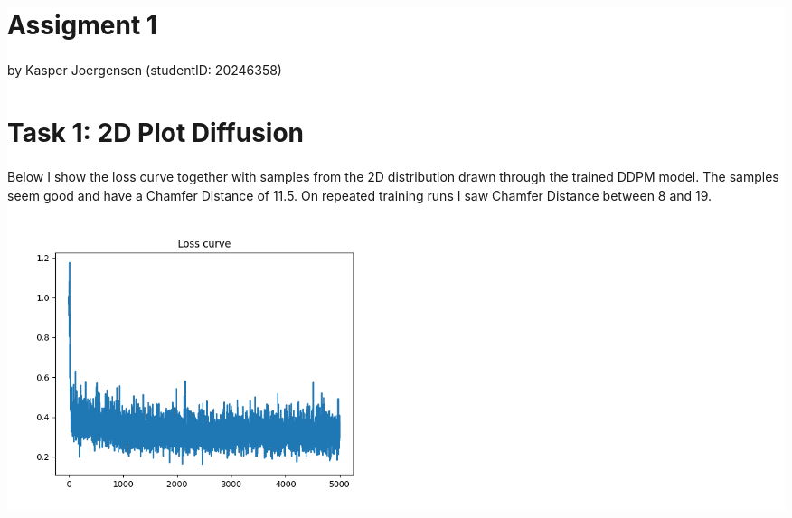 # Assigment 1

by Kasper Joergensen (studentID: 20246358)

# Task 1: 2D Plot Diffusion

Below I show the loss curve together with samples from the 2D distribution drawn through the trained DDPM model. The samples seem good and have a Chamfer Distance of 11.5. On repeated training runs I saw Chamfer Distance between 8 and 19.

<div style="display: grid; grid-template-columns: repeat(2, 1fr); gap: 10px;">
  <div>
    <img src="./assets/my_plots/task1_my_loss_curve.png" style="width: 100%;">
  </div>
  <div>